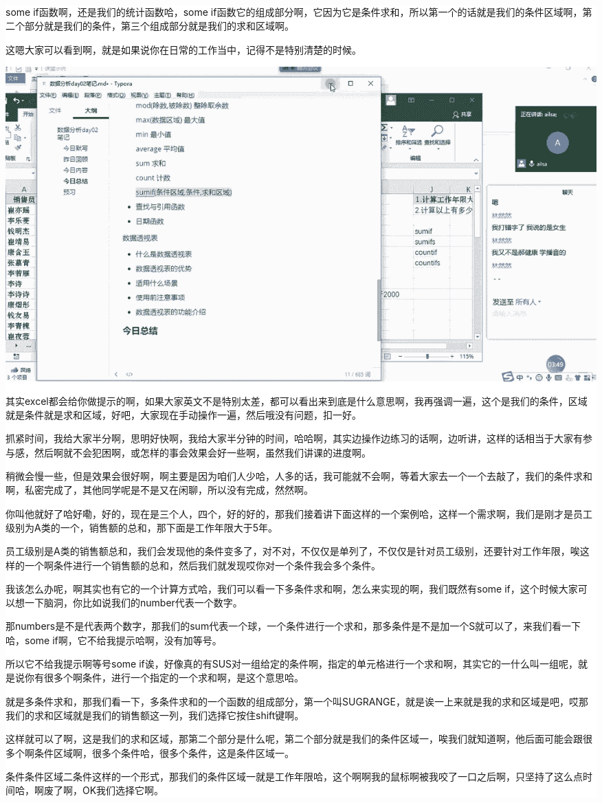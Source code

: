 some if函数啊，还是我们的统计函数哈，some if函数它的组成部分啊，它因为它是条件求和，所以第一个的话就是我们的条件区域啊，第二个部分就是我们的条件，第三个组成部分就是我们的求和区域啊。

这嗯大家可以看到啊，就是如果说你在日常的工作当中，记得不是特别清楚的时候。

![](img/e080225803dfcde9941f24bdc3012a29_11.png)

其实excel都会给你做提示的啊，如果大家英文不是特别太差，都可以看出来到底是什么意思啊，我再强调一遍，这个是我们的条件，区域就是条件就是求和区域，好吧，大家现在手动操作一遍，然后哦没有问题，扣一好。

抓紧时间，我给大家半分啊，思明好快啊，我给大家半分钟的时间，哈哈啊，其实边操作边练习的话啊，边听讲，这样的话相当于大家有参与感，然后啊就不会犯困啊，或怎样的事会效果会好一些啊，虽然我们讲课的进度啊。

稍微会慢一些，但是效果会很好啊，啊主要是因为咱们人少哈，人多的话，我可能就不会啊，等着大家去一个一个去敲了，我们的条件求和啊，私密完成了，其他同学呢是不是又在闲聊，所以没有完成，然然啊。

你叫他就好了哈好嘞，好的，现在是三个人，四个，好的好的，那我们接着讲下面这样的一个案例哈，这样一个需求啊，我们是刚才是员工级别为A类的一个，销售额的总和，那下面是工作年限大于5年。

员工级别是A类的销售额总和，我们会发现他的条件变多了，对不对，不仅仅是单列了，不仅仅是针对员工级别，还要针对工作年限，唉这样的一个啊条件进行一个销售额的总和，然后我们就发现哎你对一个条件我会多个条件。

我该怎么办呢，啊其实也有它的一个计算方式哈，我们可以看一下多条件求和啊，怎么来实现的啊，我们既然有some if，这个时候大家可以想一下脑洞，你比如说我们的number代表一个数字。

那numbers是不是代表两个数字，那我们的sum代表一个球，一个条件进行一个求和，那多条件是不是加一个S就可以了，来我们看一下哈，some if啊，它不给我提示哈啊，没有加等号。

所以它不给我提示啊等号some if诶，好像真的有SUS对一组给定的条件啊，指定的单元格进行一个求和啊，其实它的一什么叫一组呢，就是说你有很多个啊条件，进行一个指定的一个求和啊，是这个意思哈。

就是多条件求和，那我们看一下，多条件求和的一个函数的组成部分，第一个叫SUGRANGE，就是诶一上来就是我的求和区域是吧，哎那我们的求和区域就是我们的销售额这一列，我们选择它按住shift键啊。

这样就可以了啊，这是我们的求和区域，那第二个部分是什么呢，第二个部分就是我们的条件区域一，唉我们就知道啊，他后面可能会跟很多个啊条件区域啊，很多个条件哈，很多个条件，这是条件区域一。

条件条件区域二条件这样的一个形式，那我们的条件区域一就是工作年限哈，这个啊啊我的鼠标啊被我咬了一口之后啊，只坚持了这么点时间哈，啊废了啊，OK我们选择它啊。


